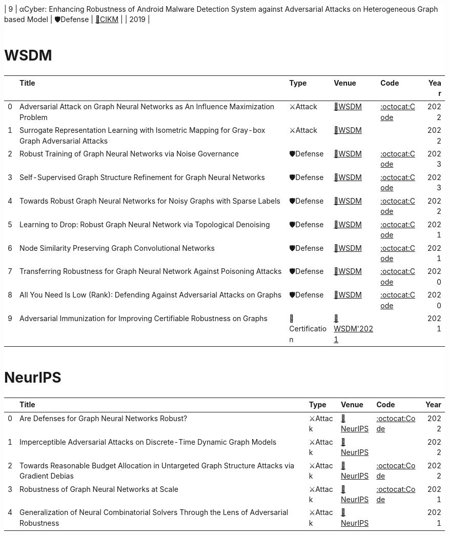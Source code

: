 |  9 | αCyber: Enhancing Robustness of Android Malware Detection System against Adversarial Attacks on Heterogeneous Graph based Model | 🛡Defense | [📝CIKM](https://dl.acm.org/doi/10.1145/3357384.3357875)                          |                                                           |   2019 |
# WSDM
|    | Title                                                                                           | Type            | Venue                                                        | Code                                                              |   Year |
|---:|:------------------------------------------------------------------------------------------------|:----------------|:-------------------------------------------------------------|:------------------------------------------------------------------|-------:|
|  0 | Adversarial Attack on Graph Neural Networks as An Influence Maximization Problem                | ⚔Attack         | [📝WSDM](https://arxiv.org/abs/2106.10785)                   | [:octocat:Code](https://github.com/TheaperDeng/GNN-Attack-InfMax) |   2022 |
|  1 | Surrogate Representation Learning with Isometric Mapping for Gray-box Graph Adversarial Attacks | ⚔Attack         | [📝WSDM](https://dl.acm.org/doi/10.1145/3488560.3498481)     |                                                                   |   2022 |
|  2 | Robust Training of Graph Neural Networks via Noise Governance                                   | 🛡Defense        | [📝WSDM](https://arxiv.org/abs/2211.06614)                   | [:octocat:Code](https://github.com/GhostQ99/RobustTrainingGNN)    |   2023 |
|  3 | Self-Supervised Graph Structure Refinement for Graph Neural Networks                            | 🛡Defense        | [📝WSDM](https://arxiv.org/abs/2211.06545)                   | [:octocat:Code](https://github.com/AndyJZhao/WSDM23-GSR)          |   2023 |
|  4 | Towards Robust Graph Neural Networks for Noisy Graphs with Sparse Labels                        | 🛡Defense        | [📝WSDM](https://arxiv.org/abs/2201.00232)                   | [:octocat:Code](https://github.com/EnyanDai/RSGNN)                |   2022 |
|  5 | Learning to Drop: Robust Graph Neural Network via Topological Denoising                         | 🛡Defense        | [📝WSDM](https://arxiv.org/abs/2011.07057)                   | [:octocat:Code](https://github.com/flyingdoog/PTDNet)             |   2021 |
|  6 | Node Similarity Preserving Graph Convolutional Networks                                         | 🛡Defense        | [📝WSDM](https://arxiv.org/abs/2011.09643)                   | [:octocat:Code](https://github.com/ChandlerBang/SimP-GCN)         |   2021 |
|  7 | Transferring Robustness for Graph Neural Network Against Poisoning Attacks                      | 🛡Defense        | [📝WSDM](https://arxiv.org/abs/1908.07558)                   | [:octocat:Code](https://github.com/tangxianfeng/PA-GNN)           |   2020 |
|  8 | All You Need Is Low (Rank): Defending Against Adversarial Attacks on Graphs                     | 🛡Defense        | [📝WSDM](https://dl.acm.org/doi/abs/10.1145/3336191.3371789) | [:octocat:Code](https://github.com/DSE-MSU/DeepRobust)            |   2020 |
|  9 | Adversarial Immunization for Improving Certifiable Robustness on Graphs                         | 🔐Certification | [📝WSDM'2021](https://arxiv.org/abs/2007.09647)              |                                                                   |   2021 |
# NeurIPS
|    | Title                                                                                                        | Type            | Venue                                                                                                     | Code                                                                              |   Year |
|---:|:-------------------------------------------------------------------------------------------------------------|:----------------|:----------------------------------------------------------------------------------------------------------|:----------------------------------------------------------------------------------|-------:|
|  0 | Are Defenses for Graph Neural Networks Robust?                                                               | ⚔Attack         | [📝NeurIPS](https://publications.cispa.saarland/3812/1/are_defenses_for_graph_neural_networks_robust.pdf) | [:octocat:Code](https://www.cs.cit.tum.de/daml/are-gnn-defenses-robust/)          |   2022 |
|  1 | Imperceptible Adversarial Attacks on Discrete-Time Dynamic Graph Models                                      | ⚔Attack         | [📝NeurIPS](https://openreview.net/forum?id=YMrdoXP3x_A)                                                  |                                                                                   |   2022 |
|  2 | Towards Reasonable Budget Allocation in Untargeted Graph Structure Attacks via Gradient Debias               | ⚔Attack         | [📝NeurIPS](https://openreview.net/forum?id=vkGk2HI8oOP)                                                  | [:octocat:Code](https://github.com/Zihan-Liu-00/GraD--NeurIPS22)                  |   2022 |
|  3 | Robustness of Graph Neural Networks at Scale                                                                 | ⚔Attack         | [📝NeurIPS](https://arxiv.org/pdf/2110.14038.pdf)                                                         | [:octocat:Code](https://github.com/sigeisler/robustness_of_gnns_at_scale)         |   2021 |
|  4 | Generalization of Neural Combinatorial Solvers Through the Lens of Adversarial Robustness                    | ⚔Attack         | [📝NeurIPS](https://arxiv.org/abs/2110.10942)                                                             |                                                                                   |   2021 |